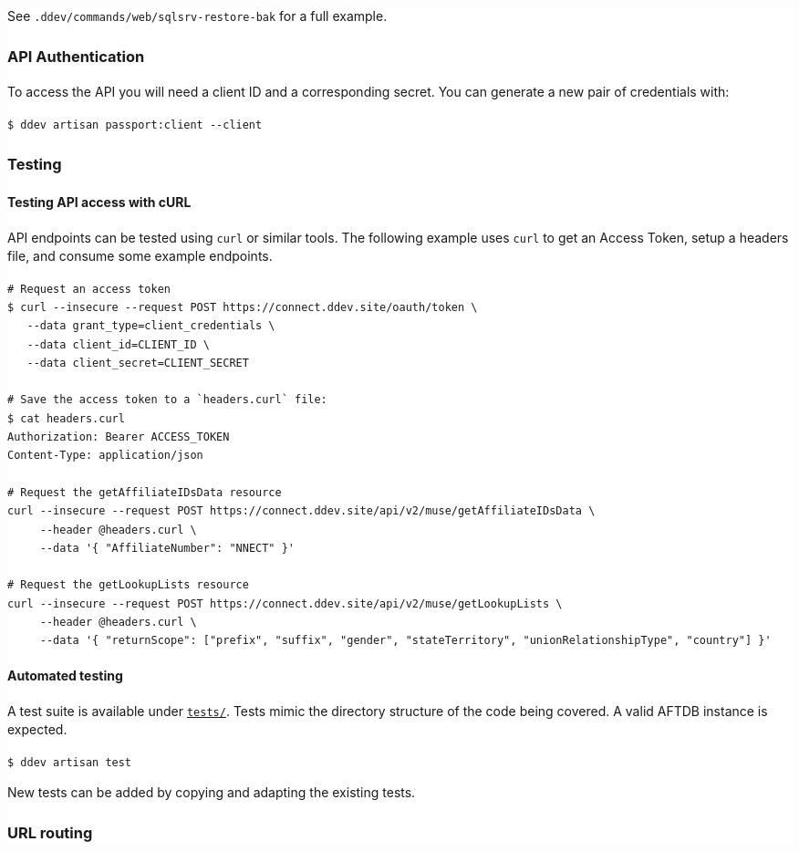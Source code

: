 See `.ddev/commands/web/sqlsrv-restore-bak` for a full example.

### API Authentication

To access the API you will need a client ID and a corresponding secret. You can generate a new pair of credentials with:
```shell
$ ddev artisan passport:client --client
```

### Testing

#### Testing API access with cURL

API endpoints can be tested using `curl` or similar tools. The following example uses `curl` to get an Access Token, setup a headers file, and consume some example endpoints.

```shell
# Request an access token
$ curl --insecure --request POST https://connect.ddev.site/oauth/token \
   --data grant_type=client_credentials \
   --data client_id=CLIENT_ID \
   --data client_secret=CLIENT_SECRET

# Save the access token to a `headers.curl` file:
$ cat headers.curl
Authorization: Bearer ACCESS_TOKEN
Content-Type: application/json

# Request the getAffiliateIDsData resource
curl --insecure --request POST https://connect.ddev.site/api/v2/muse/getAffiliateIDsData \
     --header @headers.curl \
     --data '{ "AffiliateNumber": "NNECT" }'

# Request the getLookupLists resource
curl --insecure --request POST https://connect.ddev.site/api/v2/muse/getLookupLists \
     --header @headers.curl \
     --data '{ "returnScope": ["prefix", "suffix", "gender", "stateTerritory", "unionRelationshipType", "country"] }'
```

#### Automated testing

A test suite is available under [`tests/`](./tests/). Tests mimic the directory structure of the code being covered.
A valid AFTDB instance is expected.

```shell
$ ddev artisan test
```

New tests can be added by copying and adapting the existing tests.

### URL routing
